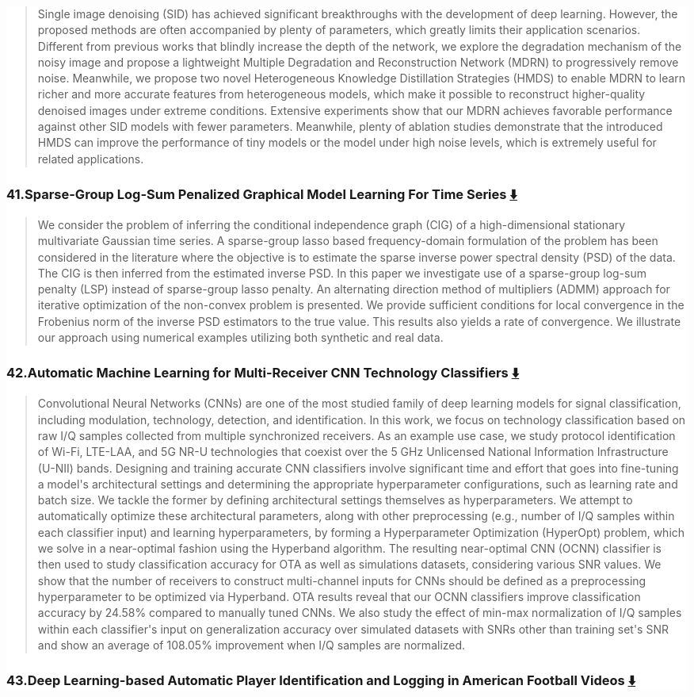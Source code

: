>  Single image denoising (SID) has achieved significant breakthroughs with the development of deep learning. However, the proposed methods are often accompanied by plenty of parameters, which greatly limits their application scenarios. Different from previous works that blindly increase the depth of the network, we explore the degradation mechanism of the noisy image and propose a lightweight Multiple Degradation and Reconstruction Network (MDRN) to progressively remove noise. Meanwhile, we propose two novel Heterogeneous Knowledge Distillation Strategies (HMDS) to enable MDRN to learn richer and more accurate features from heterogeneous models, which make it possible to reconstruct higher-quality denoised images under extreme conditions. Extensive experiments show that our MDRN achieves favorable performance against other SID models with fewer parameters. Meanwhile, plenty of ablation studies demonstrate that the introduced HMDS can improve the performance of tiny models or the model under high noise levels, which is extremely useful for related applications.      
### 41.Sparse-Group Log-Sum Penalized Graphical Model Learning For Time Series  [ :arrow_down: ](https://arxiv.org/pdf/2204.13824.pdf)
>  We consider the problem of inferring the conditional independence graph (CIG) of a high-dimensional stationary multivariate Gaussian time series. A sparse-group lasso based frequency-domain formulation of the problem has been considered in the literature where the objective is to estimate the sparse inverse power spectral density (PSD) of the data. The CIG is then inferred from the estimated inverse PSD. In this paper we investigate use of a sparse-group log-sum penalty (LSP) instead of sparse-group lasso penalty. An alternating direction method of multipliers (ADMM) approach for iterative optimization of the non-convex problem is presented. We provide sufficient conditions for local convergence in the Frobenius norm of the inverse PSD estimators to the true value. This results also yields a rate of convergence. We illustrate our approach using numerical examples utilizing both synthetic and real data.      
### 42.Automatic Machine Learning for Multi-Receiver CNN Technology Classifiers  [ :arrow_down: ](https://arxiv.org/pdf/2204.13819.pdf)
>  Convolutional Neural Networks (CNNs) are one of the most studied family of deep learning models for signal classification, including modulation, technology, detection, and identification. In this work, we focus on technology classification based on raw I/Q samples collected from multiple synchronized receivers. As an example use case, we study protocol identification of Wi-Fi, LTE-LAA, and 5G NR-U technologies that coexist over the 5 GHz Unlicensed National Information Infrastructure (U-NII) bands. Designing and training accurate CNN classifiers involve significant time and effort that goes into fine-tuning a model's architectural settings and determining the appropriate hyperparameter configurations, such as learning rate and batch size. We tackle the former by defining architectural settings themselves as hyperparameters. We attempt to automatically optimize these architectural parameters, along with other preprocessing (e.g., number of I/Q samples within each classifier input) and learning hyperparameters, by forming a Hyperparameter Optimization (HyperOpt) problem, which we solve in a near-optimal fashion using the Hyperband algorithm. The resulting near-optimal CNN (OCNN) classifier is then used to study classification accuracy for OTA as well as simulations datasets, considering various SNR values. We show that the number of receivers to construct multi-channel inputs for CNNs should be defined as a preprocessing hyperparameter to be optimized via Hyperband. OTA results reveal that our OCNN classifiers improve classification accuracy by 24.58% compared to manually tuned CNNs. We also study the effect of min-max normalization of I/Q samples within each classifier's input on generalization accuracy over simulated datasets with SNRs other than training set's SNR and show an average of 108.05% improvement when I/Q samples are normalized.      
### 43.Deep Learning-based Automatic Player Identification and Logging in American Football Videos  [ :arrow_down: ](https://arxiv.org/pdf/2204.13809.pdf)